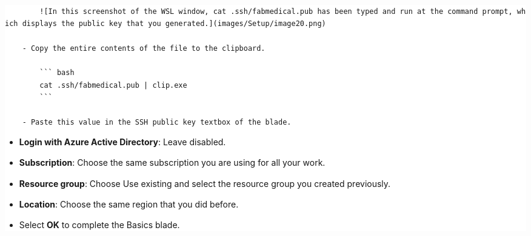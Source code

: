             ![In this screenshot of the WSL window, cat .ssh/fabmedical.pub has been typed and run at the command prompt, which displays the public key that you generated.](images/Setup/image20.png)

        - Copy the entire contents of the file to the clipboard.

            ``` bash
            cat .ssh/fabmedical.pub | clip.exe
            ```

        - Paste this value in the SSH public key textbox of the blade.

-   **Login with Azure Active Directory**: Leave disabled.

-   **Subscription**: Choose the same subscription you are using for all your work.

-   **Resource group**: Choose Use existing and select the resource group you created previously.

-   **Location**: Choose the same region that you did before.

-   Select **OK** to complete the Basics blade.
